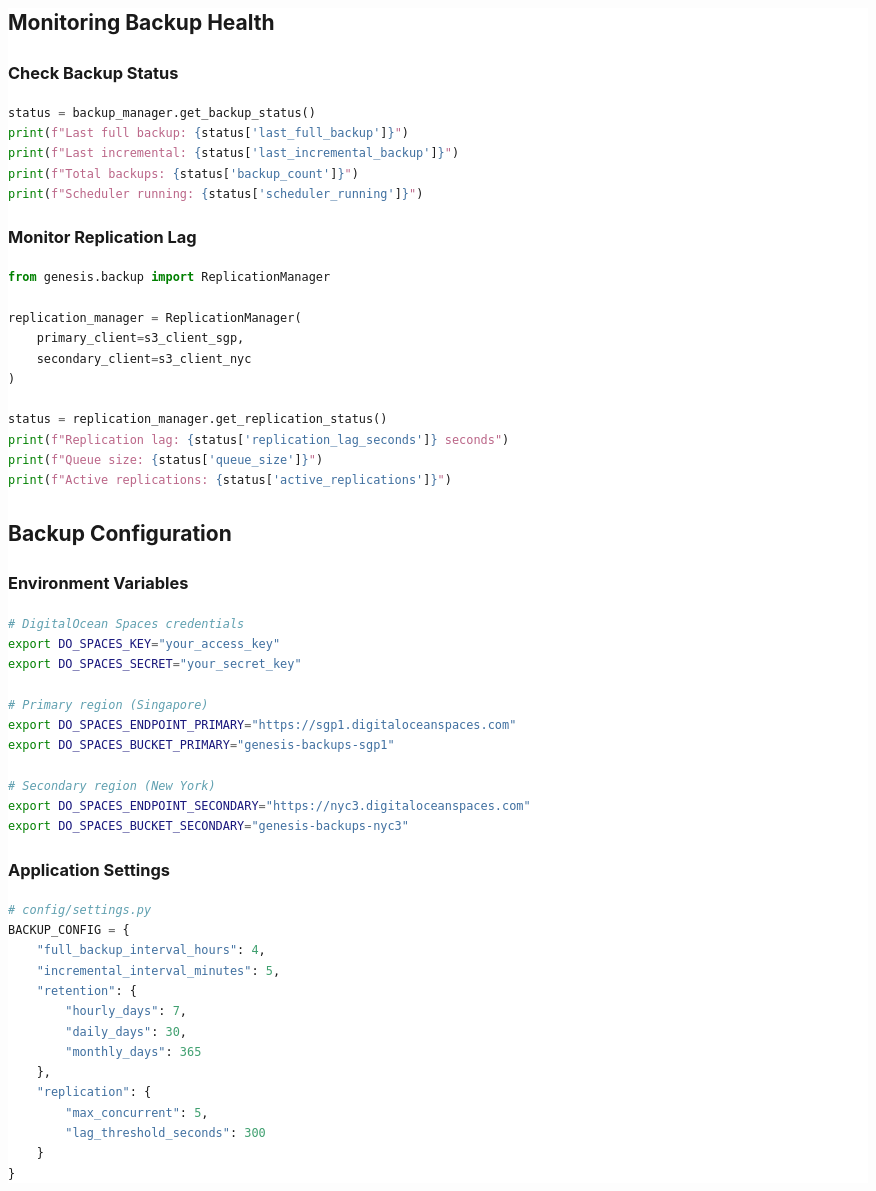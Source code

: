 ## Monitoring Backup Health

### Check Backup Status
```python
status = backup_manager.get_backup_status()
print(f"Last full backup: {status['last_full_backup']}")
print(f"Last incremental: {status['last_incremental_backup']}")
print(f"Total backups: {status['backup_count']}")
print(f"Scheduler running: {status['scheduler_running']}")
```

### Monitor Replication Lag
```python
from genesis.backup import ReplicationManager

replication_manager = ReplicationManager(
    primary_client=s3_client_sgp,
    secondary_client=s3_client_nyc
)

status = replication_manager.get_replication_status()
print(f"Replication lag: {status['replication_lag_seconds']} seconds")
print(f"Queue size: {status['queue_size']}")
print(f"Active replications: {status['active_replications']}")
```

## Backup Configuration

### Environment Variables
```bash
# DigitalOcean Spaces credentials
export DO_SPACES_KEY="your_access_key"
export DO_SPACES_SECRET="your_secret_key"

# Primary region (Singapore)
export DO_SPACES_ENDPOINT_PRIMARY="https://sgp1.digitaloceanspaces.com"
export DO_SPACES_BUCKET_PRIMARY="genesis-backups-sgp1"

# Secondary region (New York)
export DO_SPACES_ENDPOINT_SECONDARY="https://nyc3.digitaloceanspaces.com"
export DO_SPACES_BUCKET_SECONDARY="genesis-backups-nyc3"
```

### Application Settings
```python
# config/settings.py
BACKUP_CONFIG = {
    "full_backup_interval_hours": 4,
    "incremental_interval_minutes": 5,
    "retention": {
        "hourly_days": 7,
        "daily_days": 30,
        "monthly_days": 365
    },
    "replication": {
        "max_concurrent": 5,
        "lag_threshold_seconds": 300
    }
}
```
